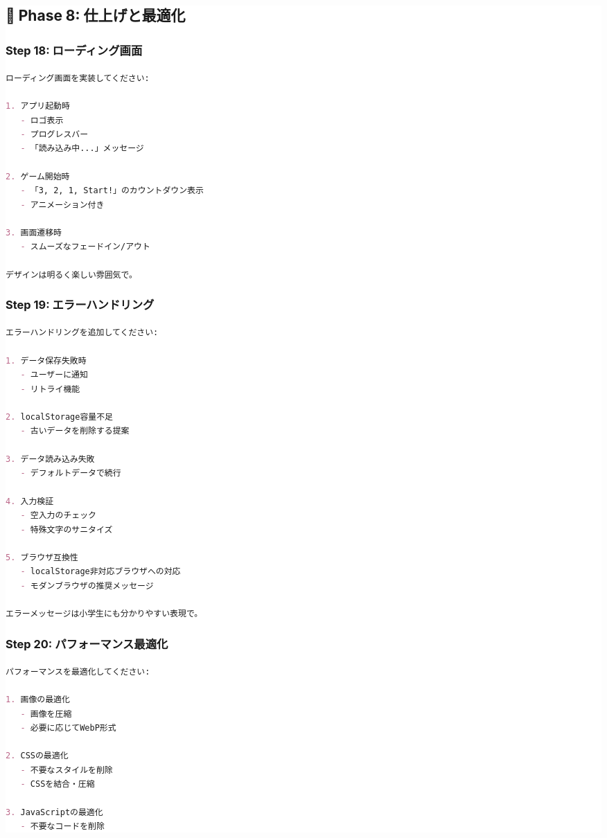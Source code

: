 
## 🎉 Phase 8: 仕上げと最適化

### Step 18: ローディング画面

```markdown
ローディング画面を実装してください:

1. アプリ起動時
   - ロゴ表示
   - プログレスバー
   - 「読み込み中...」メッセージ

2. ゲーム開始時
   - 「3, 2, 1, Start!」のカウントダウン表示
   - アニメーション付き

3. 画面遷移時
   - スムーズなフェードイン/アウト

デザインは明るく楽しい雰囲気で。
```

### Step 19: エラーハンドリング

```markdown
エラーハンドリングを追加してください:

1. データ保存失敗時
   - ユーザーに通知
   - リトライ機能

2. localStorage容量不足
   - 古いデータを削除する提案

3. データ読み込み失敗
   - デフォルトデータで続行

4. 入力検証
   - 空入力のチェック
   - 特殊文字のサニタイズ

5. ブラウザ互換性
   - localStorage非対応ブラウザへの対応
   - モダンブラウザの推奨メッセージ

エラーメッセージは小学生にも分かりやすい表現で。
```

### Step 20: パフォーマンス最適化

```markdown
パフォーマンスを最適化してください:

1. 画像の最適化
   - 画像を圧縮
   - 必要に応じてWebP形式

2. CSSの最適化
   - 不要なスタイルを削除
   - CSSを結合・圧縮

3. JavaScriptの最適化
   - 不要なコードを削除
```